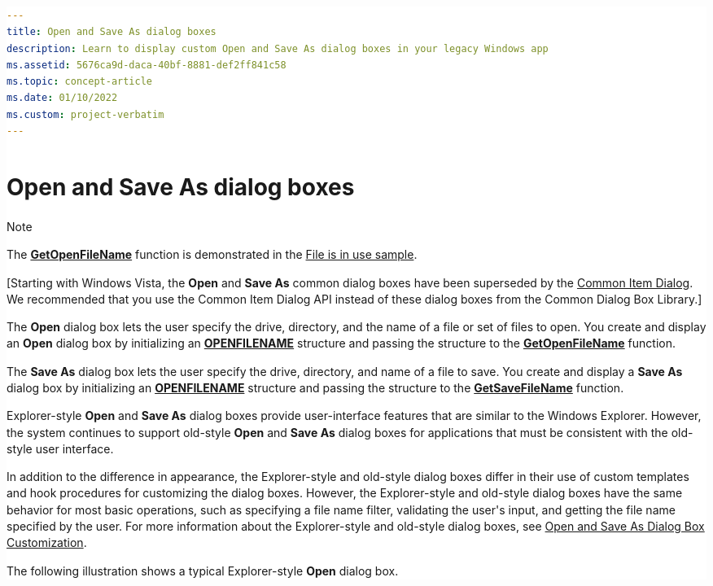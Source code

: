 ```yaml
---
title: Open and Save As dialog boxes
description: Learn to display custom Open and Save As dialog boxes in your legacy Windows app
ms.assetid: 5676ca9d-daca-40bf-8881-def2ff841c58
ms.topic: concept-article
ms.date: 01/10/2022
ms.custom: project-verbatim
---
```


# Open and Save As dialog boxes

> [!NOTE]
> The [**GetOpenFileName**](/windows/desktop/api/Commdlg/nf-commdlg-getopenfilenamea) function is demonstrated in the [File is in use sample](https://github.com/microsoft/Windows-classic-samples/tree/master/Samples/Win7Samples/winui/shell/appplatform/fileisinuse).

\[Starting with Windows Vista, the **Open** and **Save As** common dialog boxes have been superseded by the [Common Item Dialog](../shell/common-file-dialog.md). We recommended that you use the Common Item Dialog API instead of these dialog boxes from the Common Dialog Box Library.\]

The **Open** dialog box lets the user specify the drive, directory, and the name of a file or set of files to open. You create and display an **Open** dialog box by initializing an [**OPENFILENAME**](/windows/win32/api/commdlg/ns-commdlg-openfilenamea) structure and passing the structure to the [**GetOpenFileName**](/windows/desktop/api/Commdlg/nf-commdlg-getopenfilenamea) function.

The **Save As** dialog box lets the user specify the drive, directory, and name of a file to save. You create and display a **Save As** dialog box by initializing an [**OPENFILENAME**](/windows/win32/api/commdlg/ns-commdlg-openfilenamea) structure and passing the structure to the [**GetSaveFileName**](/windows/desktop/api/Commdlg/nf-commdlg-getsavefilenamea) function.

Explorer-style **Open** and **Save As** dialog boxes provide user-interface features that are similar to the Windows Explorer. However, the system continues to support old-style **Open** and **Save As** dialog boxes for applications that must be consistent with the old-style user interface.

In addition to the difference in appearance, the Explorer-style and old-style dialog boxes differ in their use of custom templates and hook procedures for customizing the dialog boxes. However, the Explorer-style and old-style dialog boxes have the same behavior for most basic operations, such as specifying a file name filter, validating the user's input, and getting the file name specified by the user. For more information about the Explorer-style and old-style dialog boxes, see [Open and Save As Dialog Box Customization](#open-and-save-as-dialog-box-customization).

The following illustration shows a typical Explorer-style **Open** dialog box.
